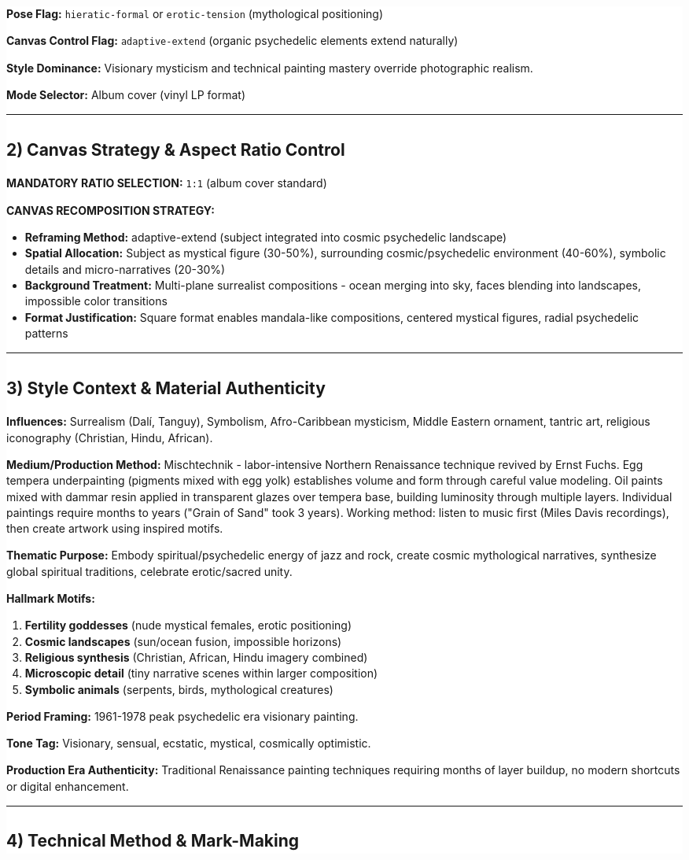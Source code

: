 **Pose Flag:** `hieratic-formal` or `erotic-tension` (mythological positioning)

**Canvas Control Flag:** `adaptive-extend` (organic psychedelic elements extend naturally)

**Style Dominance:** Visionary mysticism and technical painting mastery override photographic realism.

**Mode Selector:** Album cover (vinyl LP format)

------
## 2) Canvas Strategy & Aspect Ratio Control

**MANDATORY RATIO SELECTION:** `1:1` (album cover standard)

**CANVAS RECOMPOSITION STRATEGY:**

- **Reframing Method:** adaptive-extend (subject integrated into cosmic psychedelic landscape)
- **Spatial Allocation:** Subject as mystical figure (30-50%), surrounding cosmic/psychedelic environment (40-60%), symbolic details and micro-narratives (20-30%)
- **Background Treatment:** Multi-plane surrealist compositions - ocean merging into sky, faces blending into landscapes, impossible color transitions
- **Format Justification:** Square format enables mandala-like compositions, centered mystical figures, radial psychedelic patterns

------
## 3) Style Context & Material Authenticity

**Influences:** Surrealism (Dalí, Tanguy), Symbolism, Afro-Caribbean mysticism, Middle Eastern ornament, tantric art, religious iconography (Christian, Hindu, African).

**Medium/Production Method:** Mischtechnik - labor-intensive Northern Renaissance technique revived by Ernst Fuchs. Egg tempera underpainting (pigments mixed with egg yolk) establishes volume and form through careful value modeling. Oil paints mixed with dammar resin applied in transparent glazes over tempera base, building luminosity through multiple layers. Individual paintings require months to years ("Grain of Sand" took 3 years). Working method: listen to music first (Miles Davis recordings), then create artwork using inspired motifs.

**Thematic Purpose:** Embody spiritual/psychedelic energy of jazz and rock, create cosmic mythological narratives, synthesize global spiritual traditions, celebrate erotic/sacred unity.

**Hallmark Motifs:**

1. **Fertility goddesses** (nude mystical females, erotic positioning)
2. **Cosmic landscapes** (sun/ocean fusion, impossible horizons)
3. **Religious synthesis** (Christian, African, Hindu imagery combined)
4. **Microscopic detail** (tiny narrative scenes within larger composition)
5. **Symbolic animals** (serpents, birds, mythological creatures)

**Period Framing:** 1961-1978 peak psychedelic era visionary painting.

**Tone Tag:** Visionary, sensual, ecstatic, mystical, cosmically optimistic.

**Production Era Authenticity:** Traditional Renaissance painting techniques requiring months of layer buildup, no modern shortcuts or digital enhancement.

------
## 4) Technical Method & Mark-Making
